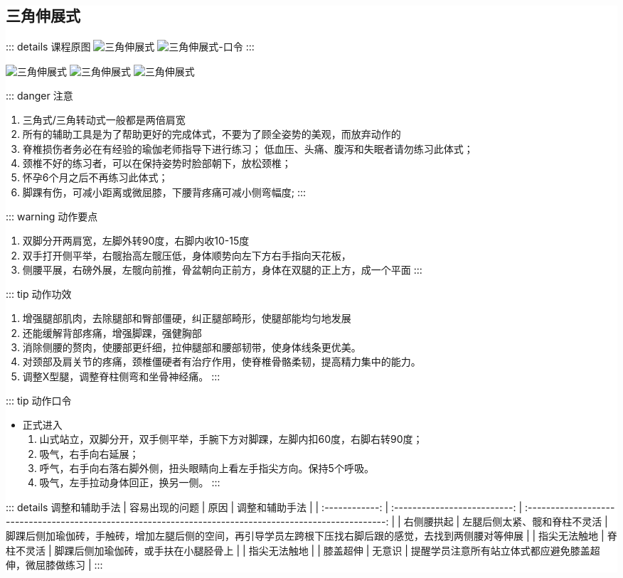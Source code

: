 ## 三角伸展式
::: details 课程原图
![三角伸展式](./image/ppt/a19.jpeg)
![三角伸展式-口令](./image/ppt/a19-2.jpeg)
:::

![三角伸展式](./image/comic/ssszs.gif)
![三角伸展式](./image/comic/ssszs.jpeg)
![三角伸展式](./image/comic/ssszs3.jpeg)


::: danger 注意
1. 三角式/三角转动式一般都是两倍肩宽
2. 所有的辅助工具是为了帮助更好的完成体式，不要为了顾全姿势的美观，而放弃动作的
3. 脊椎损伤者务必在有经验的瑜伽老师指导下进行练习；
低血压、头痛、腹泻和失眠者请勿练习此体式；
4. 颈椎不好的练习者，可以在保持姿势时脸部朝下，放松颈椎；
5. 怀孕6个月之后不再练习此体式；
6. 脚踝有伤，可减小距离或微屈膝，下腰背疼痛可减小侧弯幅度;
:::

::: warning 动作要点
1. 双脚分开两肩宽，左脚外转90度，右脚内收10-15度
2. 双手打开侧平举，右髋抬高左髋压低，身体顺势向左下方右手指向天花板，
3. 侧腰平展，右磅外展，左髋向前推，骨盆朝向正前方，身体在双腿的正上方，成一个平面
:::

::: tip 动作功效
1. 增强腿部肌肉，去除腿部和臀部僵硬，纠正腿部畸形，使腿部能均匀地发展
2. 还能缓解背部疼痛，增强脚踝，强健胸部
3. 消除侧腰的赘肉，使腰部更纤细，拉伸腿部和腰部韧带，使身体线条更优美。
4. 对颈部及肩关节的疼痛，颈椎僵硬者有治疗作用，使脊椎骨骼柔韧，提高精力集中的能力。
5. 调整X型腿，调整脊柱侧弯和坐骨神经痛。
:::

::: tip 动作口令
- 正式进入
  1. 山式站立，双脚分开，双手侧平举，手腕下方对脚踝，左脚内扣60度，右脚右转90度；
  2. 吸气，右手向右延展；
  3. 呼气，右手向右落右脚外侧，扭头眼睛向上看左手指尖方向。保持5个呼吸。
  4. 吸气，左手拉动身体回正，换另一侧。
:::

::: details 调整和辅助手法
| 容易出现的问题 |             原因             |                                              调整和辅助手法                                              |
| :------------: | :--------------------------: | :------------------------------------------------------------------------------------------------------: |
|   右侧腰拱起   | 左腿后侧太紧、髋和脊柱不灵活 | 脚踝后侧加瑜伽砖，手触砖，增加左腿后侧的空间，再引导学员左跨根下压找右脚后跟的感觉，去找到两侧腰对等伸展 |
|  指尖无法触地  |          脊柱不灵活          |                                   脚踝后侧加瑜伽砖，或手扶在小腿胫骨上                                   |
|  指尖无法触地  |
|    膝盖超伸    |            无意识            |                          提醒学员注意所有站立体式都应避免膝盖超伸，微屈膝做练习                          |
:::
